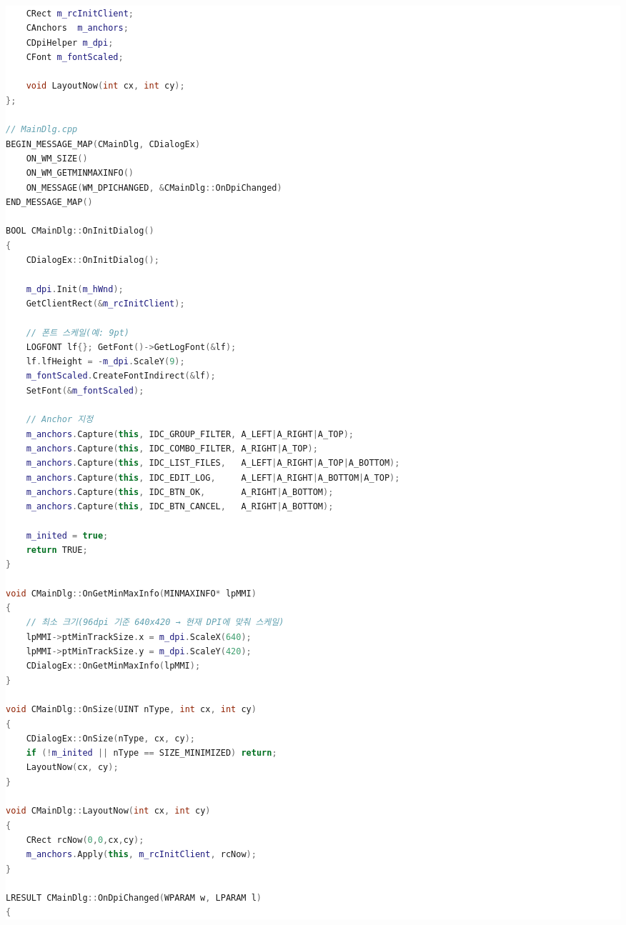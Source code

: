 ```cpp
    CRect m_rcInitClient;
    CAnchors  m_anchors;
    CDpiHelper m_dpi;
    CFont m_fontScaled;

    void LayoutNow(int cx, int cy);
};

// MainDlg.cpp
BEGIN_MESSAGE_MAP(CMainDlg, CDialogEx)
    ON_WM_SIZE()
    ON_WM_GETMINMAXINFO()
    ON_MESSAGE(WM_DPICHANGED, &CMainDlg::OnDpiChanged)
END_MESSAGE_MAP()

BOOL CMainDlg::OnInitDialog()
{
    CDialogEx::OnInitDialog();

    m_dpi.Init(m_hWnd);
    GetClientRect(&m_rcInitClient);

    // 폰트 스케일(예: 9pt)
    LOGFONT lf{}; GetFont()->GetLogFont(&lf);
    lf.lfHeight = -m_dpi.ScaleY(9);
    m_fontScaled.CreateFontIndirect(&lf);
    SetFont(&m_fontScaled);

    // Anchor 지정
    m_anchors.Capture(this, IDC_GROUP_FILTER, A_LEFT|A_RIGHT|A_TOP);
    m_anchors.Capture(this, IDC_COMBO_FILTER, A_RIGHT|A_TOP);
    m_anchors.Capture(this, IDC_LIST_FILES,   A_LEFT|A_RIGHT|A_TOP|A_BOTTOM);
    m_anchors.Capture(this, IDC_EDIT_LOG,     A_LEFT|A_RIGHT|A_BOTTOM|A_TOP);
    m_anchors.Capture(this, IDC_BTN_OK,       A_RIGHT|A_BOTTOM);
    m_anchors.Capture(this, IDC_BTN_CANCEL,   A_RIGHT|A_BOTTOM);

    m_inited = true;
    return TRUE;
}

void CMainDlg::OnGetMinMaxInfo(MINMAXINFO* lpMMI)
{
    // 최소 크기(96dpi 기준 640x420 → 현재 DPI에 맞춰 스케일)
    lpMMI->ptMinTrackSize.x = m_dpi.ScaleX(640);
    lpMMI->ptMinTrackSize.y = m_dpi.ScaleY(420);
    CDialogEx::OnGetMinMaxInfo(lpMMI);
}

void CMainDlg::OnSize(UINT nType, int cx, int cy)
{
    CDialogEx::OnSize(nType, cx, cy);
    if (!m_inited || nType == SIZE_MINIMIZED) return;
    LayoutNow(cx, cy);
}

void CMainDlg::LayoutNow(int cx, int cy)
{
    CRect rcNow(0,0,cx,cy);
    m_anchors.Apply(this, m_rcInitClient, rcNow);
}

LRESULT CMainDlg::OnDpiChanged(WPARAM w, LPARAM l)
{
```